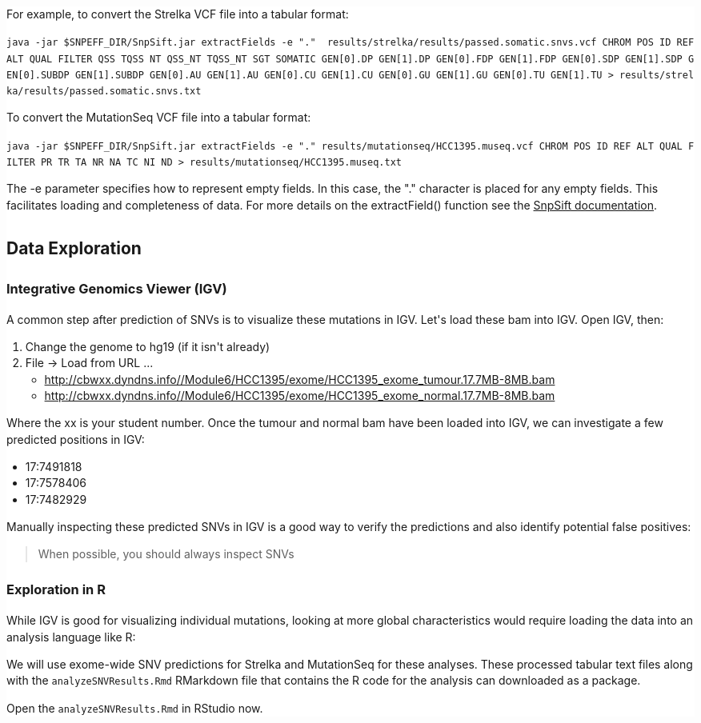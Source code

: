 For example, to convert the Strelka VCF file into a tabular format:

```
java -jar $SNPEFF_DIR/SnpSift.jar extractFields -e "."  results/strelka/results/passed.somatic.snvs.vcf CHROM POS ID REF ALT QUAL FILTER QSS TQSS NT QSS_NT TQSS_NT SGT SOMATIC GEN[0].DP GEN[1].DP GEN[0].FDP GEN[1].FDP GEN[0].SDP GEN[1].SDP GEN[0].SUBDP GEN[1].SUBDP GEN[0].AU GEN[1].AU GEN[0].CU GEN[1].CU GEN[0].GU GEN[1].GU GEN[0].TU GEN[1].TU > results/strelka/results/passed.somatic.snvs.txt 
```

To convert the MutationSeq VCF file into a tabular format:

```
java -jar $SNPEFF_DIR/SnpSift.jar extractFields -e "." results/mutationseq/HCC1395.museq.vcf CHROM POS ID REF ALT QUAL FILTER PR TR TA NR NA TC NI ND > results/mutationseq/HCC1395.museq.txt
```

The -e parameter specifies how to represent empty fields. In this case, the "." character is placed for any empty fields. This facilitates loading and completeness of data. For more details on the extractField() function see the [SnpSift documentation](http://snpeff.sourceforge.net/SnpSift.html#Extract).

## Data Exploration

### Integrative Genomics Viewer (IGV) 

A common step after prediction of SNVs is to visualize these mutations in IGV. Let's load these bam into IGV. Open IGV, then:

1. Change the genome to hg19 (if it isn't already)
2. File -> Load from URL ...
    * http://cbwxx.dyndns.info//Module6/HCC1395/exome/HCC1395_exome_tumour.17.7MB-8MB.bam
    * http://cbwxx.dyndns.info//Module6/HCC1395/exome/HCC1395_exome_normal.17.7MB-8MB.bam

Where the xx is your student number. Once the tumour and normal bam have been loaded into IGV, we can investigate a few predicted positions in IGV:

* 17:7491818
* 17:7578406
* 17:7482929

Manually inspecting these predicted SNVs in IGV is a good way to verify the predictions and also identify potential false positives:

> When possible, you should always inspect SNVs

### Exploration in R

While IGV is good for visualizing individual mutations, looking at more global characteristics would require loading the data into an analysis language like R:

We will use exome-wide SNV predictions for Strelka and MutationSeq for these analyses. These processed tabular text files along with the `analyzeSNVResults.Rmd` RMarkdown file that contains the R code for the analysis can downloaded as a package. 

Open the `analyzeSNVResults.Rmd` in RStudio now. 



